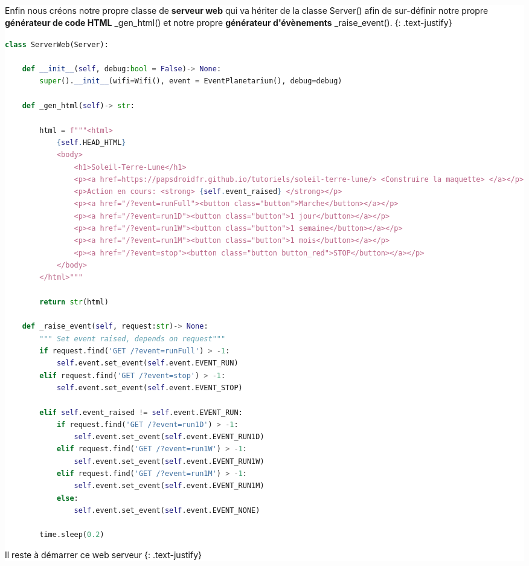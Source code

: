 Enfin nous créons notre propre classe de **serveur web** qui va hériter de la classe Server() afin de sur-définir notre propre **générateur de code HTML** \_gen_html() et notre propre **générateur d'évènements** \_raise_event().
{: .text-justify}

```python
class ServerWeb(Server):
    
    def __init__(self, debug:bool = False)-> None:
        super().__init__(wifi=Wifi(), event = EventPlanetarium(), debug=debug)
     
    def _gen_html(self)-> str:
 
        html = f"""<html>
            {self.HEAD_HTML}
            <body>
                <h1>Soleil-Terre-Lune</h1>
                <p><a href=https://papsdroidfr.github.io/tutoriels/soleil-terre-lune/> <Construire la maquette> </a></p>
                <p>Action en cours: <strong> {self.event_raised} </strong></p>
                <p><a href="/?event=runFull"><button class="button">Marche</button></a></p>
                <p><a href="/?event=run1D"><button class="button">1 jour</button></a></p>
                <p><a href="/?event=run1W"><button class="button">1 semaine</button></a></p>
                <p><a href="/?event=run1M"><button class="button">1 mois</button></a></p>
                <p><a href="/?event=stop"><button class="button button_red">STOP</button></a></p>
            </body>
        </html>"""
        
        return str(html)

    def _raise_event(self, request:str)-> None:
        """ Set event raised, depends on request"""
        if request.find('GET /?event=runFull') > -1:
            self.event.set_event(self.event.EVENT_RUN)
        elif request.find('GET /?event=stop') > -1:
            self.event.set_event(self.event.EVENT_STOP)
        
        elif self.event_raised != self.event.EVENT_RUN:
            if request.find('GET /?event=run1D') > -1:
                self.event.set_event(self.event.EVENT_RUN1D)
            elif request.find('GET /?event=run1W') > -1:
                self.event.set_event(self.event.EVENT_RUN1W)
            elif request.find('GET /?event=run1M') > -1:
                self.event.set_event(self.event.EVENT_RUN1M)
            else:
                self.event.set_event(self.event.EVENT_NONE)
        
        time.sleep(0.2)
```

Il reste à démarrer ce web serveur
{: .text-justify}
